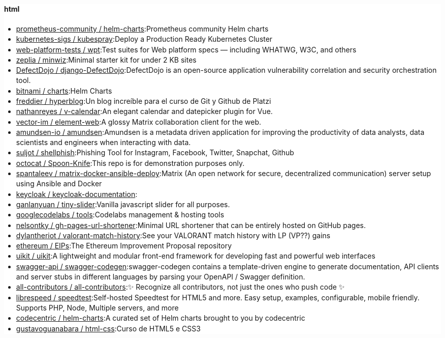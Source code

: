 #### html
* [prometheus-community / helm-charts](https://github.com/prometheus-community/helm-charts):Prometheus community Helm charts
* [kubernetes-sigs / kubespray](https://github.com/kubernetes-sigs/kubespray):Deploy a Production Ready Kubernetes Cluster
* [web-platform-tests / wpt](https://github.com/web-platform-tests/wpt):Test suites for Web platform specs — including WHATWG, W3C, and others
* [zeplia / minwiz](https://github.com/zeplia/minwiz):Minimal starter kit for under 2 KB sites
* [DefectDojo / django-DefectDojo](https://github.com/DefectDojo/django-DefectDojo):DefectDojo is an open-source application vulnerability correlation and security orchestration tool.
* [bitnami / charts](https://github.com/bitnami/charts):Helm Charts
* [freddier / hyperblog](https://github.com/freddier/hyperblog):Un blog increíble para el curso de Git y Github de Platzi
* [nathanreyes / v-calendar](https://github.com/nathanreyes/v-calendar):An elegant calendar and datepicker plugin for Vue.
* [vector-im / element-web](https://github.com/vector-im/element-web):A glossy Matrix collaboration client for the web.
* [amundsen-io / amundsen](https://github.com/amundsen-io/amundsen):Amundsen is a metadata driven application for improving the productivity of data analysts, data scientists and engineers when interacting with data.
* [suljot / shellphish](https://github.com/suljot/shellphish):Phishing Tool for Instagram, Facebook, Twitter, Snapchat, Github
* [octocat / Spoon-Knife](https://github.com/octocat/Spoon-Knife):This repo is for demonstration purposes only.
* [spantaleev / matrix-docker-ansible-deploy](https://github.com/spantaleev/matrix-docker-ansible-deploy):Matrix (An open network for secure, decentralized communication) server setup using Ansible and Docker
* [keycloak / keycloak-documentation](https://github.com/keycloak/keycloak-documentation):
* [ganlanyuan / tiny-slider](https://github.com/ganlanyuan/tiny-slider):Vanilla javascript slider for all purposes.
* [googlecodelabs / tools](https://github.com/googlecodelabs/tools):Codelabs management & hosting tools
* [nelsontky / gh-pages-url-shortener](https://github.com/nelsontky/gh-pages-url-shortener):Minimal URL shortener that can be entirely hosted on GitHub pages.
* [dylantheriot / valorant-match-history](https://github.com/dylantheriot/valorant-match-history):See your VALORANT match history with LP (VP??) gains
* [ethereum / EIPs](https://github.com/ethereum/EIPs):The Ethereum Improvement Proposal repository
* [uikit / uikit](https://github.com/uikit/uikit):A lightweight and modular front-end framework for developing fast and powerful web interfaces
* [swagger-api / swagger-codegen](https://github.com/swagger-api/swagger-codegen):swagger-codegen contains a template-driven engine to generate documentation, API clients and server stubs in different languages by parsing your OpenAPI / Swagger definition.
* [all-contributors / all-contributors](https://github.com/all-contributors/all-contributors):✨ Recognize all contributors, not just the ones who push code ✨
* [librespeed / speedtest](https://github.com/librespeed/speedtest):Self-hosted Speedtest for HTML5 and more. Easy setup, examples, configurable, mobile friendly. Supports PHP, Node, Multiple servers, and more
* [codecentric / helm-charts](https://github.com/codecentric/helm-charts):A curated set of Helm charts brought to you by codecentric
* [gustavoguanabara / html-css](https://github.com/gustavoguanabara/html-css):Curso de HTML5 e CSS3
